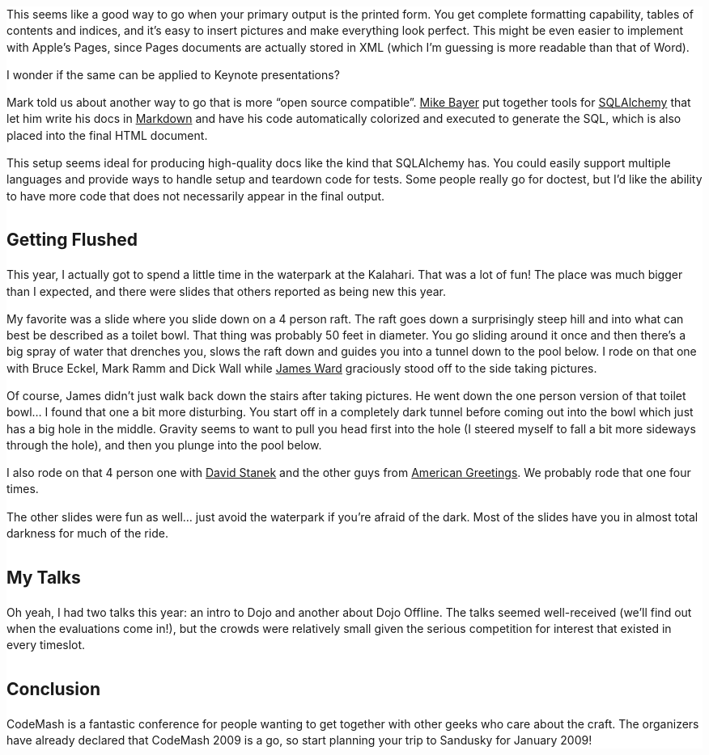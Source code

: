 This seems like a good way to go when your primary output is the printed form. You get complete formatting capability, tables of contents and indices, and it&#8217;s easy to insert pictures and make everything look perfect. This might be even easier to implement with Apple&#8217;s Pages, since Pages documents are actually stored in XML (which I&#8217;m guessing is more readable than that of Word).

I wonder if the same can be applied to Keynote presentations?

Mark told us about another way to go that is more &#8220;open source compatible&#8221;. [Mike Bayer][27] put together tools for [SQLAlchemy][28] that let him write his docs in [Markdown][29] and have his code automatically colorized and executed to generate the SQL, which is also placed into the final HTML document.

This setup seems ideal for producing high-quality docs like the kind that SQLAlchemy has. You could easily support multiple languages and provide ways to handle setup and teardown code for tests. Some people really go for doctest, but I&#8217;d like the ability to have more code that does not necessarily appear in the final output.

## Getting Flushed

This year, I actually got to spend a little time in the waterpark at the Kalahari. That was a lot of fun! The place was much bigger than I expected, and there were slides that others reported as being new this year.

My favorite was a slide where you slide down on a 4 person raft. The raft goes down a surprisingly steep hill and into what can best be described as a toilet bowl. That thing was probably 50 feet in diameter. You go sliding around it once and then there&#8217;s a big spray of water that drenches you, slows the raft down and guides you into a tunnel down to the pool below. I rode on that one with Bruce Eckel, Mark Ramm and Dick Wall while [James Ward][30] graciously stood off to the side taking pictures.

Of course, James didn&#8217;t just walk back down the stairs after taking pictures. He went down the one person version of that toilet bowl&#8230; I found that one a bit more disturbing. You start off in a completely dark tunnel before coming out into the bowl which just has a big hole in the middle. Gravity seems to want to pull you head first into the hole (I steered myself to fall a bit more sideways through the hole), and then you plunge into the pool below.

I also rode on that 4 person one with [David Stanek][31] and the other guys from [American Greetings][32]. We probably rode that one four times.

The other slides were fun as well&#8230; just avoid the waterpark if you&#8217;re afraid of the dark. Most of the slides have you in almost total darkness for much of the ride.

## My Talks

Oh yeah, I had two talks this year: an intro to Dojo and another about Dojo Offline. The talks seemed well-received (we&#8217;ll find out when the evaluations come in!), but the crowds were relatively small given the serious competition for interest that existed in every timeslot.

## Conclusion

CodeMash is a fantastic conference for people wanting to get together with other geeks who care about the craft. The organizers have already declared that CodeMash 2009 is a go, so start planning your trip to Sandusky for January 2009!


 [1]: http://codemash.org
 [2]: http://kalahariresort.com/hub/
 [3]: http://www.briangoetz.com/
 [4]: http://www.amazon.com/gp/redirect.html%3FASIN=0321349601%26tag=blueskyonmars-20%26lcode=xm2%26cID=2025%26ccmID=165953%26location=/o/ASIN/0321349601%253FSubscriptionId=0PZ7TM66EXQCXFVTMTR2
 [5]: http://www.artima.com/weblogs/index.jsp?blogger=guido
 [6]: http://mail.python.org/pipermail/python-3000/2007-May/007414.html
 [7]: http://en.wikipedia.org/wiki/Transactional_memory
 [8]: http://erlang.org/
 [9]: http://tunes.org/wiki/actor.html
 [10]: http://www.scala-lang.org/
 [11]: http://lamp.epfl.ch/~phaller/actors.html
 [12]: http://java.sun.com/docs/books/tutorial/essential/concurrency/imstrat.html
 [13]: http://www.nealford.com/
 [14]: http://hobocentral.net/
 [15]: http://en.wikipedia.org/wiki/Open_Space_Technology
 [16]: http://www.artima.com/weblogs/index.jsp?blogger=beckel
 [17]: http://couchdb.org/
 [18]: http://code.google.com/p/persevere-framework/
 [19]: http://en.wikipedia.org/wiki/Tuple_space
 [20]: http://www.gigaspaces.com/index.html
 [21]: https://launchpad.net/zodb
 [22]: http://aws.amazon.com/simpledb
 [23]: http://monetdb.cwi.nl/
 [24]: http://compoundthinking.com/blog/
 [25]: http://dickwallsblog.blogspot.com/
 [26]: http://code.google.com/android/
 [27]: http://techspot.zzzeek.org/
 [28]: http://www.sqlalchemy.org/
 [29]: http://daringfireball.net/projects/markdown/
 [30]: http://www.jamesward.org/wordpress/
 [31]: http://www.traceback.org/
 [32]: http://www.aginteractive.com/